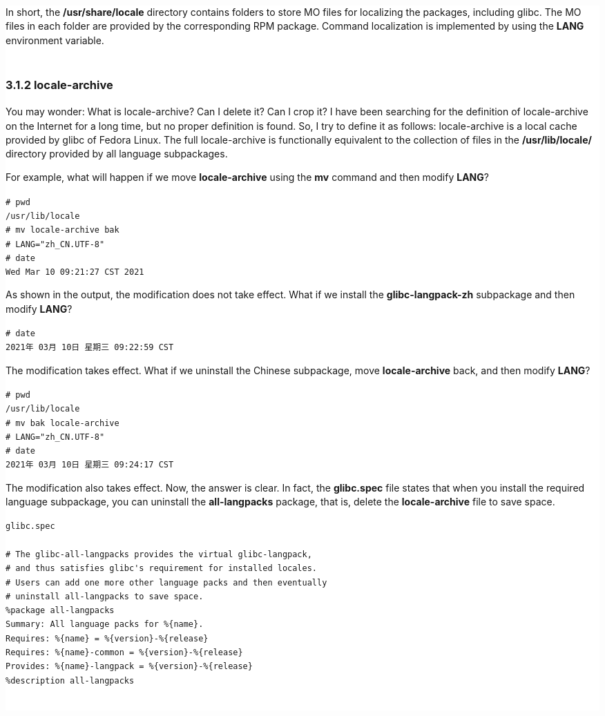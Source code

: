 In short, the **/usr/share/locale** directory contains folders to store MO files for localizing the packages, including glibc. The MO files in each folder are provided by the corresponding RPM package. Command localization is implemented by using the **LANG** environment variable.
<br><br>

### 3.1.2 locale-archive
You may wonder: What is locale-archive? Can I delete it? Can I crop it? I have been searching for the definition of locale-archive on the Internet for a long time, but no proper definition is found. So, I try to define it as follows: locale-archive is a local cache provided by glibc of Fedora Linux. The full locale-archive is functionally equivalent to the collection of files in the **/usr/lib/locale/** directory provided by all language subpackages.
<br>

For example, what will happen if we move **locale-archive** using the **mv** command and then modify **LANG**?
```
# pwd
/usr/lib/locale
# mv locale-archive bak
# LANG="zh_CN.UTF-8"
# date 
Wed Mar 10 09:21:27 CST 2021
```
As shown in the output, the modification does not take effect. What if we install the **glibc-langpack-zh** subpackage and then modify **LANG**?
```
# date
2021年 03月 10日 星期三 09:22:59 CST
```
The modification takes effect. What if we uninstall the Chinese subpackage, move **locale-archive** back, and then modify **LANG**?
```
# pwd
/usr/lib/locale
# mv bak locale-archive
# LANG="zh_CN.UTF-8"
# date 
2021年 03月 10日 星期三 09:24:17 CST
```

The modification also takes effect. Now, the answer is clear. In fact, the **glibc.spec** file states that when you install the required language subpackage, you can uninstall the **all-langpacks** package, that is, delete the **locale-archive** file to save space.
```
glibc.spec

# The glibc-all-langpacks provides the virtual glibc-langpack,
# and thus satisfies glibc's requirement for installed locales.
# Users can add one more other language packs and then eventually
# uninstall all-langpacks to save space.
%package all-langpacks
Summary: All language packs for %{name}.
Requires: %{name} = %{version}-%{release}
Requires: %{name}-common = %{version}-%{release}
Provides: %{name}-langpack = %{version}-%{release}
%description all-langpacks
```
<br>
